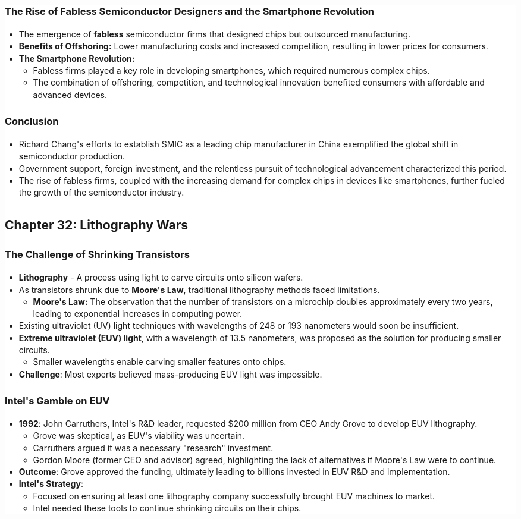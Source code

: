 ### The Rise of Fabless Semiconductor Designers and the Smartphone Revolution

- The emergence of **fabless** semiconductor firms that designed chips but outsourced manufacturing.
- **Benefits of Offshoring:** Lower manufacturing costs and increased competition, resulting in lower prices for consumers.
- **The Smartphone Revolution:**
  - Fabless firms played a key role in developing smartphones, which required numerous complex chips.
  - The combination of offshoring, competition, and technological innovation benefited consumers with affordable and advanced devices.

### Conclusion

- Richard Chang's efforts to establish SMIC as a leading chip manufacturer in China exemplified the global shift in semiconductor production.
- Government support, foreign investment, and the relentless pursuit of technological advancement characterized this period.
- The rise of fabless firms, coupled with the increasing demand for complex chips in devices like smartphones, further fueled the growth of the semiconductor industry. 



## Chapter 32: Lithography Wars

### The Challenge of Shrinking Transistors

* **Lithography** - A process using light to carve circuits onto silicon wafers. 
* As transistors shrunk due to **Moore's Law**, traditional lithography methods faced limitations.
  * **Moore's Law:** The observation that the number of transistors on a microchip doubles approximately every two years, leading to exponential increases in computing power.
* Existing ultraviolet (UV) light techniques with wavelengths of 248 or 193 nanometers would soon be insufficient.
* **Extreme ultraviolet (EUV) light**, with a wavelength of 13.5 nanometers, was proposed as the solution for producing smaller circuits.
  * Smaller wavelengths enable carving smaller features onto chips.
* **Challenge**:  Most experts believed mass-producing EUV light was impossible.

### Intel's Gamble on EUV

* **1992**: John Carruthers, Intel's R&D leader, requested $200 million from CEO Andy Grove to develop EUV lithography.
  * Grove was skeptical, as EUV's viability was uncertain. 
  * Carruthers argued it was a necessary "research" investment.
  * Gordon Moore (former CEO and advisor) agreed, highlighting the lack of alternatives if Moore's Law were to continue. 
* **Outcome**: Grove approved the funding, ultimately leading to billions invested in EUV R&D and implementation.
* **Intel's Strategy**:
  * Focused on ensuring at least one lithography company successfully brought EUV machines to market.
  * Intel needed these tools to continue shrinking circuits on their chips.
